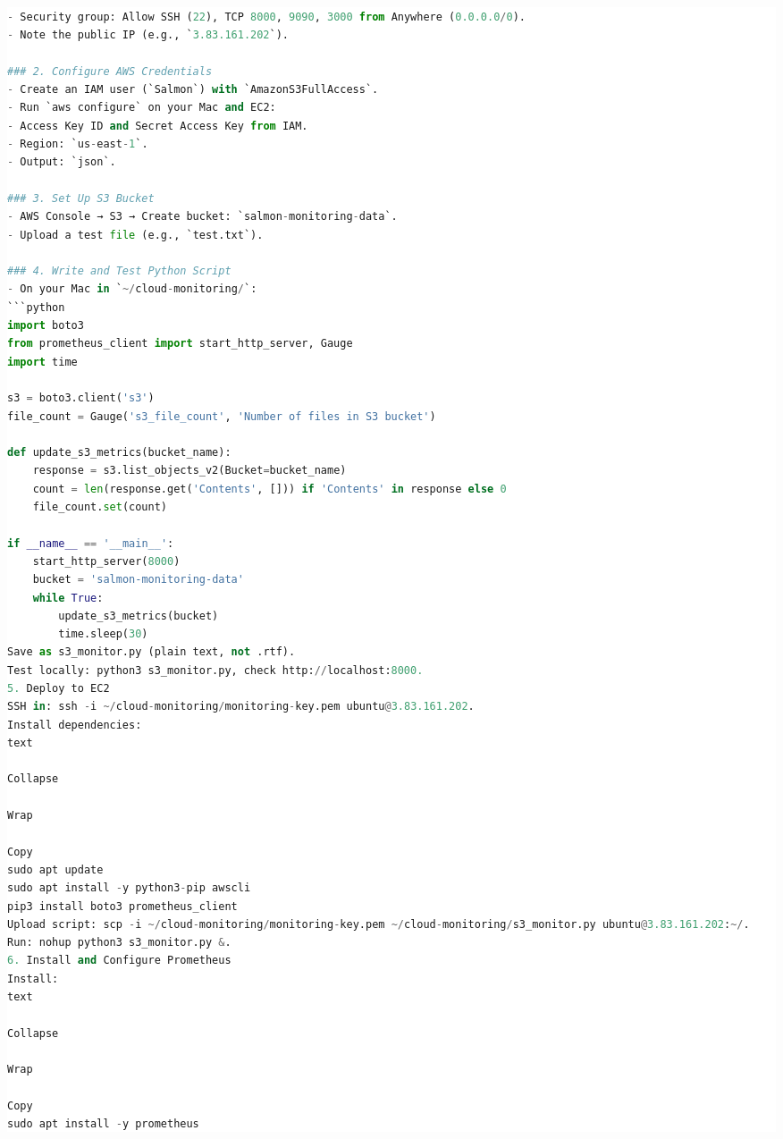   ```python
  - Security group: Allow SSH (22), TCP 8000, 9090, 3000 from Anywhere (0.0.0.0/0).
- Note the public IP (e.g., `3.83.161.202`).

### 2. Configure AWS Credentials
- Create an IAM user (`Salmon`) with `AmazonS3FullAccess`.
- Run `aws configure` on your Mac and EC2:
  - Access Key ID and Secret Access Key from IAM.
  - Region: `us-east-1`.
  - Output: `json`.

### 3. Set Up S3 Bucket
- AWS Console → S3 → Create bucket: `salmon-monitoring-data`.
- Upload a test file (e.g., `test.txt`).

### 4. Write and Test Python Script
- On your Mac in `~/cloud-monitoring/`:
  ```python
  import boto3
  from prometheus_client import start_http_server, Gauge
  import time

  s3 = boto3.client('s3')
  file_count = Gauge('s3_file_count', 'Number of files in S3 bucket')

  def update_s3_metrics(bucket_name):
      response = s3.list_objects_v2(Bucket=bucket_name)
      count = len(response.get('Contents', [])) if 'Contents' in response else 0
      file_count.set(count)

  if __name__ == '__main__':
      start_http_server(8000)
      bucket = 'salmon-monitoring-data'
      while True:
          update_s3_metrics(bucket)
          time.sleep(30)
Save as s3_monitor.py (plain text, not .rtf).
Test locally: python3 s3_monitor.py, check http://localhost:8000.
5. Deploy to EC2
SSH in: ssh -i ~/cloud-monitoring/monitoring-key.pem ubuntu@3.83.161.202.
Install dependencies:
text

Collapse

Wrap

Copy
sudo apt update
sudo apt install -y python3-pip awscli
pip3 install boto3 prometheus_client
Upload script: scp -i ~/cloud-monitoring/monitoring-key.pem ~/cloud-monitoring/s3_monitor.py ubuntu@3.83.161.202:~/.
Run: nohup python3 s3_monitor.py &.
6. Install and Configure Prometheus
Install:
text

Collapse

Wrap

Copy
sudo apt install -y prometheus
  ```